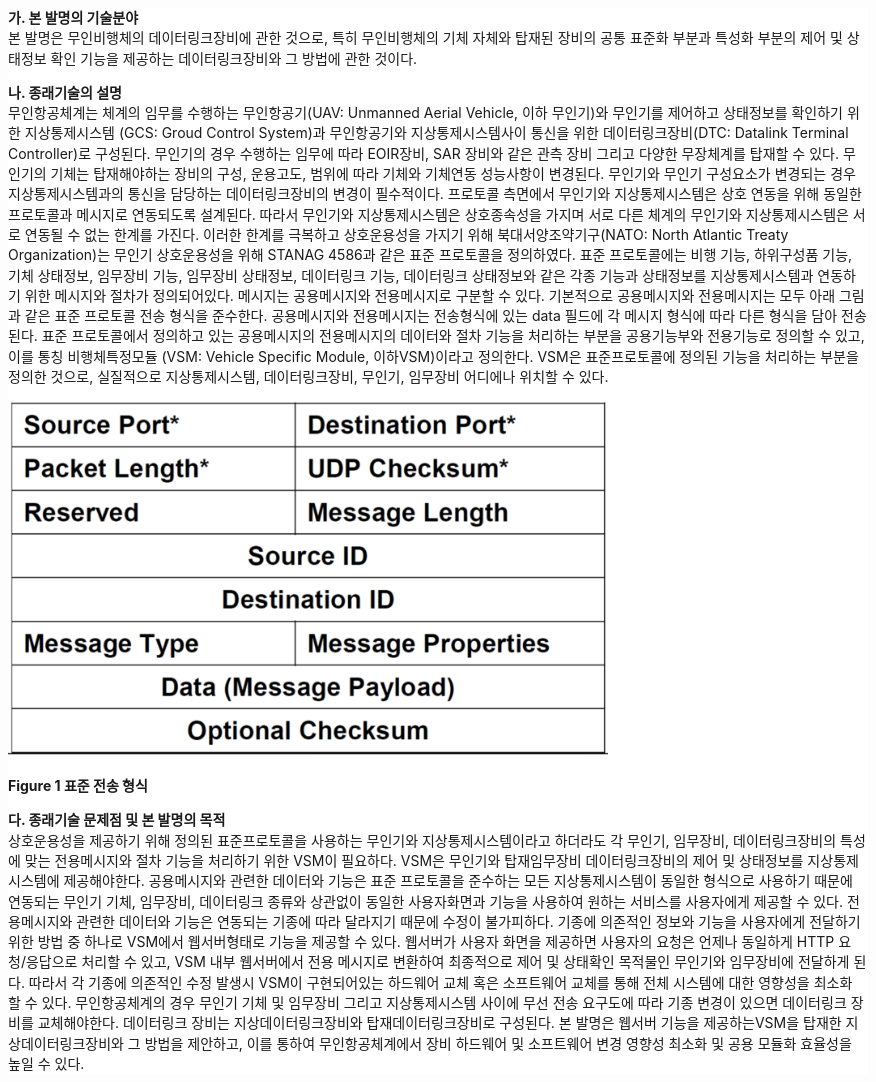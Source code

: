 **가. 본 발명의 기술분야**  
본 발명은 무인비행체의 데이터링크장비에 관한 것으로, 특히
무인비행체의 기체 자체와 탑재된 장비의 공통 표준화 부분과 특성화 부분의 제어 및 상태정보 확인 기능을 제공하는 데이터링크장비와 그 방법에 관한 것이다.  

**나. 종래기술의 설명**  
무인항공체계는 체계의 임무를 수행하는 무인항공기(UAV: Unmanned Aerial Vehicle, 이하 무인기)와 무인기를 제어하고 상태정보를 확인하기 위한 지상통제시스템 (GCS: Groud Control System)과 무인항공기와 지상통제시스템사이 통신을 위한 데이터링크장비(DTC: Datalink Terminal Controller)로 구성된다. 무인기의 경우 수행하는 임무에 따라 EOIR장비, SAR 장비와 같은 관측 장비 그리고 다양한 무장체계를 탑재할 수 있다. 무인기의 기체는 탑재해야하는 장비의 구성, 운용고도, 범위에 따라 기체와 기체연동 성능사항이 변경된다. 무인기와 무인기 구성요소가 변경되는 경우 지상통제시스템과의 통신을 담당하는 데이터링크장비의 변경이 필수적이다. 
프로토콜 측면에서 무인기와 지상통제시스템은 상호 연동을 위해 동일한 프로토콜과 메시지로 연동되도록 설계된다. 따라서 무인기와 지상통제시스템은 상호종속성을 가지며 서로 다른 체계의 무인기와 지상통제시스템은 서로 연동될 수 없는 한계를 가진다. 이러한 한계를 극복하고 상호운용성을 가지기 위해 북대서양조약기구(NATO: North Atlantic Treaty Organization)는 무인기 상호운용성을 위해 STANAG 4586과 같은 표준 프로토콜을 정의하였다. 표준 프로토콜에는 비행 기능, 하위구성품 기능, 기체 상태정보, 임무장비 기능, 임무장비 상태정보, 데이터링크 기능, 데이터링크 상태정보와 같은 각종 기능과 상태정보를 지상통제시스템과 연동하기 위한 메시지와 절차가 정의되어있다. 메시지는 공용메시지와 전용메시지로 구분할 수 있다. 기본적으로 공용메시지와 전용메시지는 모두 아래 그림과 같은 표준 프로토콜 전송 형식을 준수한다. 공용메시지와 전용메시지는 전송형식에 있는 data 필드에 각 메시지 형식에 따라 다른 형식을 담아 전송된다. 표준 프로토콜에서 정의하고 있는 공용메시지의 전용메시지의 데이터와 절차 기능을 처리하는 부분을 공용기능부와 전용기능로 정의할 수 있고, 이를 통칭 비행체특정모듈 (VSM: Vehicle Specific Module, 이하VSM)이라고 정의한다. VSM은 표준프로토콜에 정의된 기능을 처리하는 부분을 정의한 것으로, 실질적으로 지상통제시스템, 데이터링크장비, 무인기, 임무장비 어디에나 위치할 수 있다.  

<img src='./images/fig1.png' width='600'>
  
**Figure 1 표준 전송 형식**

**다. 종래기술 문제점 및 본 발명의 목적**  
상호운용성을 제공하기 위해 정의된 표준프로토콜을 사용하는 무인기와 지상통제시스템이라고 하더라도 각 무인기, 임무장비, 데이터링크장비의 특성에 맞는 전용메시지와 절차 기능을 처리하기 위한 VSM이 필요하다. VSM은 무인기와 탑재임무장비 데이터링크장비의 제어 및 상태정보를 지상통제시스템에 제공해야한다. 공용메시지와 관련한 데이터와 기능은 표준 프로토콜을 준수하는 모든 지상통제시스템이 동일한 형식으로 사용하기 때문에 연동되는 무인기 기체, 임무장비, 데이터링크 종류와 상관없이 동일한 사용자화면과 기능을 사용하여 원하는 서비스를 사용자에게 제공할 수 있다. 전용메시지와 관련한 데이터와 기능은 연동되는 기종에 따라 달라지기 때문에 수정이 불가피하다. 기종에 의존적인 정보와 기능을 사용자에게 전달하기 위한 방법 중 하나로 VSM에서 웹서버형태로 기능을 제공할 수 있다. 웹서버가 사용자 화면을 제공하면 사용자의 요청은 언제나 동일하게 HTTP 요청/응답으로 처리할 수 있고, VSM 내부 웹서버에서 전용 메시지로 변환하여 최종적으로 제어 및 상태확인 목적물인 무인기와 임무장비에 전달하게 된다. 따라서 각 기종에 의존적인 수정 발생시 VSM이 구현되어있는 하드웨어 교체 혹은 소프트웨어 교체를 통해 전체 시스템에 대한 영향성을 최소화 할 수 있다. 무인항공체계의 경우 무인기 기체 및 임무장비 그리고 지상통제시스템 사이에 무선 전송 요구도에 따라 기종 변경이 있으면 데이터링크 장비를 교체해야한다. 데이터링크 장비는 지상데이터링크장비와 탑재데이터링크장비로 구성된다. 본 발명은 웹서버 기능을 제공하는VSM을 탑재한 지상데이터링크장비와 그 방법을 제안하고, 이를 통하여 무인항공체계에서 장비 하드웨어 및 소프트웨어 변경 영향성 최소화 및 공용 모듈화 효율성을 높일 수 있다.

